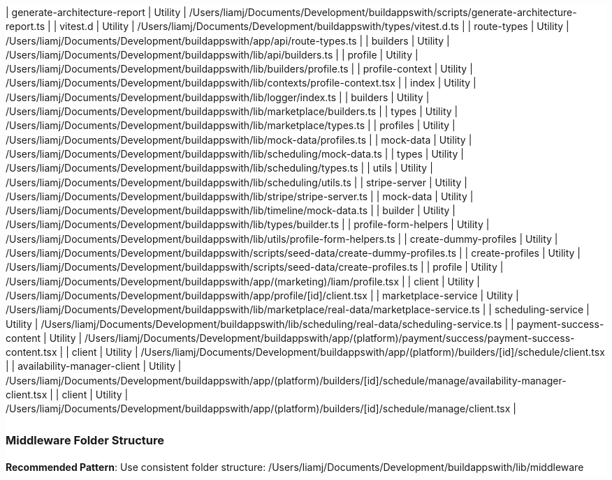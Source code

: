 | generate-architecture-report | Utility | /Users/liamj/Documents/Development/buildappswith/scripts/generate-architecture-report.ts |
| vitest.d | Utility | /Users/liamj/Documents/Development/buildappswith/types/vitest.d.ts |
| route-types | Utility | /Users/liamj/Documents/Development/buildappswith/app/api/route-types.ts |
| builders | Utility | /Users/liamj/Documents/Development/buildappswith/lib/api/builders.ts |
| profile | Utility | /Users/liamj/Documents/Development/buildappswith/lib/builders/profile.ts |
| profile-context | Utility | /Users/liamj/Documents/Development/buildappswith/lib/contexts/profile-context.tsx |
| index | Utility | /Users/liamj/Documents/Development/buildappswith/lib/logger/index.ts |
| builders | Utility | /Users/liamj/Documents/Development/buildappswith/lib/marketplace/builders.ts |
| types | Utility | /Users/liamj/Documents/Development/buildappswith/lib/marketplace/types.ts |
| profiles | Utility | /Users/liamj/Documents/Development/buildappswith/lib/mock-data/profiles.ts |
| mock-data | Utility | /Users/liamj/Documents/Development/buildappswith/lib/scheduling/mock-data.ts |
| types | Utility | /Users/liamj/Documents/Development/buildappswith/lib/scheduling/types.ts |
| utils | Utility | /Users/liamj/Documents/Development/buildappswith/lib/scheduling/utils.ts |
| stripe-server | Utility | /Users/liamj/Documents/Development/buildappswith/lib/stripe/stripe-server.ts |
| mock-data | Utility | /Users/liamj/Documents/Development/buildappswith/lib/timeline/mock-data.ts |
| builder | Utility | /Users/liamj/Documents/Development/buildappswith/lib/types/builder.ts |
| profile-form-helpers | Utility | /Users/liamj/Documents/Development/buildappswith/lib/utils/profile-form-helpers.ts |
| create-dummy-profiles | Utility | /Users/liamj/Documents/Development/buildappswith/scripts/seed-data/create-dummy-profiles.ts |
| create-profiles | Utility | /Users/liamj/Documents/Development/buildappswith/scripts/seed-data/create-profiles.ts |
| profile | Utility | /Users/liamj/Documents/Development/buildappswith/app/(marketing)/liam/profile.tsx |
| client | Utility | /Users/liamj/Documents/Development/buildappswith/app/profile/[id]/client.tsx |
| marketplace-service | Utility | /Users/liamj/Documents/Development/buildappswith/lib/marketplace/real-data/marketplace-service.ts |
| scheduling-service | Utility | /Users/liamj/Documents/Development/buildappswith/lib/scheduling/real-data/scheduling-service.ts |
| payment-success-content | Utility | /Users/liamj/Documents/Development/buildappswith/app/(platform)/payment/success/payment-success-content.tsx |
| client | Utility | /Users/liamj/Documents/Development/buildappswith/app/(platform)/builders/[id]/schedule/client.tsx |
| availability-manager-client | Utility | /Users/liamj/Documents/Development/buildappswith/app/(platform)/builders/[id]/schedule/manage/availability-manager-client.tsx |
| client | Utility | /Users/liamj/Documents/Development/buildappswith/app/(platform)/builders/[id]/schedule/manage/client.tsx |

### Middleware Folder Structure

**Recommended Pattern**: Use consistent folder structure: /Users/liamj/Documents/Development/buildappswith/lib/middleware
